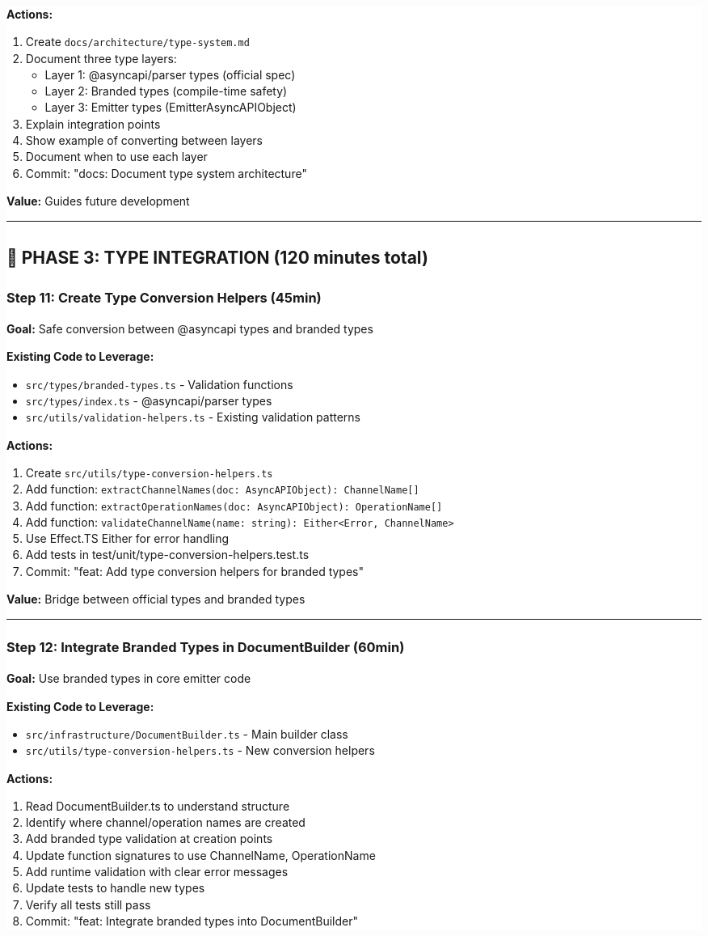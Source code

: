 **Actions:**
1. Create `docs/architecture/type-system.md`
2. Document three type layers:
   - Layer 1: @asyncapi/parser types (official spec)
   - Layer 2: Branded types (compile-time safety)
   - Layer 3: Emitter types (EmitterAsyncAPIObject)
3. Explain integration points
4. Show example of converting between layers
5. Document when to use each layer
6. Commit: "docs: Document type system architecture"

**Value:** Guides future development

---

## 🔧 PHASE 3: TYPE INTEGRATION (120 minutes total)

### Step 11: Create Type Conversion Helpers (45min)
**Goal:** Safe conversion between @asyncapi types and branded types

**Existing Code to Leverage:**
- `src/types/branded-types.ts` - Validation functions
- `src/types/index.ts` - @asyncapi/parser types
- `src/utils/validation-helpers.ts` - Existing validation patterns

**Actions:**
1. Create `src/utils/type-conversion-helpers.ts`
2. Add function: `extractChannelNames(doc: AsyncAPIObject): ChannelName[]`
3. Add function: `extractOperationNames(doc: AsyncAPIObject): OperationName[]`
4. Add function: `validateChannelName(name: string): Either<Error, ChannelName>`
5. Use Effect.TS Either for error handling
6. Add tests in test/unit/type-conversion-helpers.test.ts
7. Commit: "feat: Add type conversion helpers for branded types"

**Value:** Bridge between official types and branded types

---

### Step 12: Integrate Branded Types in DocumentBuilder (60min)
**Goal:** Use branded types in core emitter code

**Existing Code to Leverage:**
- `src/infrastructure/DocumentBuilder.ts` - Main builder class
- `src/utils/type-conversion-helpers.ts` - New conversion helpers

**Actions:**
1. Read DocumentBuilder.ts to understand structure
2. Identify where channel/operation names are created
3. Add branded type validation at creation points
4. Update function signatures to use ChannelName, OperationName
5. Add runtime validation with clear error messages
6. Update tests to handle new types
7. Verify all tests still pass
8. Commit: "feat: Integrate branded types into DocumentBuilder"
